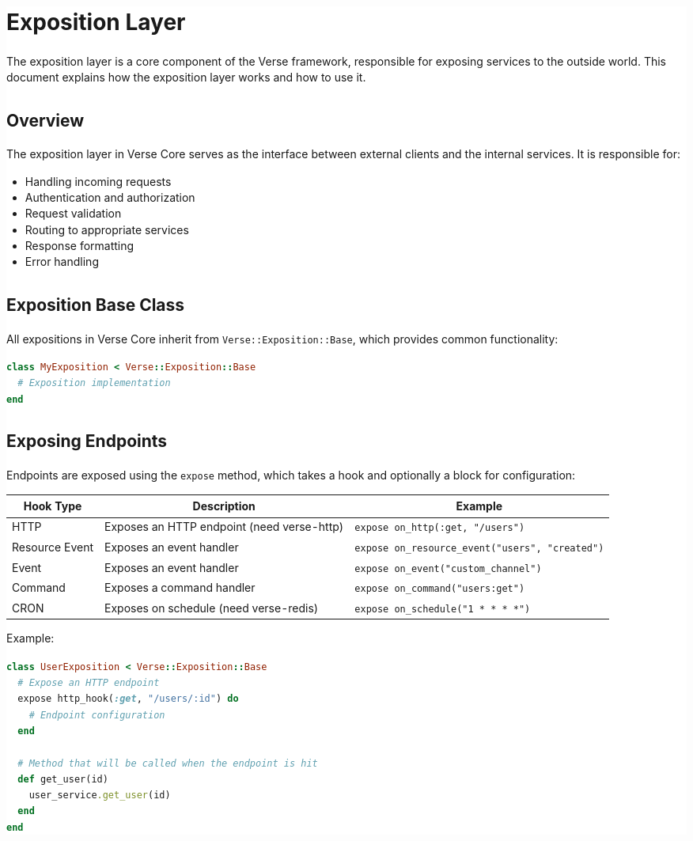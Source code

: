 # Exposition Layer

The exposition layer is a core component of the Verse framework, responsible for exposing services to the outside world. This document explains how the exposition layer works and how to use it.

## Overview

The exposition layer in Verse Core serves as the interface between external clients and the internal services. It is responsible for:

- Handling incoming requests
- Authentication and authorization
- Request validation
- Routing to appropriate services
- Response formatting
- Error handling

## Exposition Base Class

All expositions in Verse Core inherit from `Verse::Exposition::Base`, which provides common functionality:

```ruby
class MyExposition < Verse::Exposition::Base
  # Exposition implementation
end
```

## Exposing Endpoints

Endpoints are exposed using the `expose` method, which takes a hook and optionally a block for configuration:

| Hook Type | Description | Example |
|-----------|-------------|---------|
| HTTP | Exposes an HTTP endpoint (need verse-http) | `expose on_http(:get, "/users")` |
| Resource Event | Exposes an event handler | `expose on_resource_event("users", "created")` |
| Event | Exposes an event handler | `expose on_event("custom_channel")` |
| Command | Exposes a command handler | `expose on_command("users:get")` |
| CRON | Exposes on schedule (need verse-redis) | `expose on_schedule("1 * * * *")` |

Example:

```ruby
class UserExposition < Verse::Exposition::Base
  # Expose an HTTP endpoint
  expose http_hook(:get, "/users/:id") do
    # Endpoint configuration
  end

  # Method that will be called when the endpoint is hit
  def get_user(id)
    user_service.get_user(id)
  end
end
```

